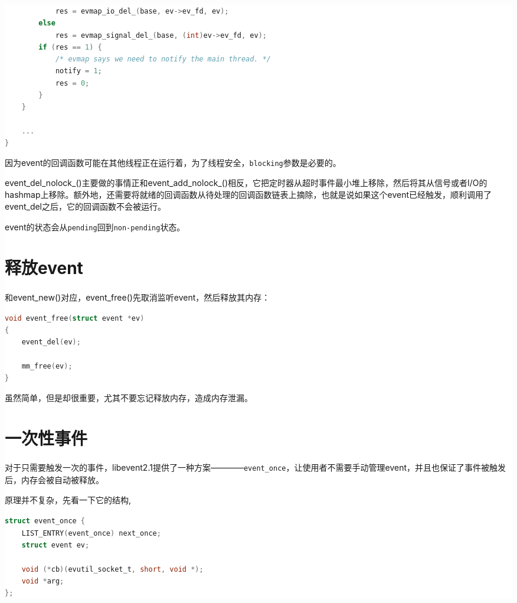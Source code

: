 ```C
            res = evmap_io_del_(base, ev->ev_fd, ev);
        else
            res = evmap_signal_del_(base, (int)ev->ev_fd, ev);
        if (res == 1) {
            /* evmap says we need to notify the main thread. */
            notify = 1;
            res = 0;
        }
    }

    ...
}

```

因为event的回调函数可能在其他线程正在运行着，为了线程安全，`blocking`参数是必要的。

event_del_nolock_()主要做的事情正和event_add_nolock_()相反，它把定时器从超时事件最小堆上移除，然后将其从信号或者I/O的hashmap上移除。额外地，还需要将就绪的回调函数从待处理的回调函数链表上摘除，也就是说如果这个event已经触发，顺利调用了event_del之后，它的回调函数不会被运行。

event的状态会从`pending`回到`non-pending`状态。

# 释放event

和event_new()对应，event_free()先取消监听event，然后释放其内存：

```C
void event_free(struct event *ev)
{
    event_del(ev);

    mm_free(ev);
}
```

虽然简单，但是却很重要，尤其不要忘记释放内存，造成内存泄漏。

# 一次性事件

对于只需要触发一次的事件，libevent2.1提供了一种方案————`event_once`，让使用者不需要手动管理event，并且也保证了事件被触发后，内存会被自动被释放。

原理并不复杂，先看一下它的结构,

```C
struct event_once {
    LIST_ENTRY(event_once) next_once;
    struct event ev;

    void (*cb)(evutil_socket_t, short, void *);
    void *arg;
};
```
